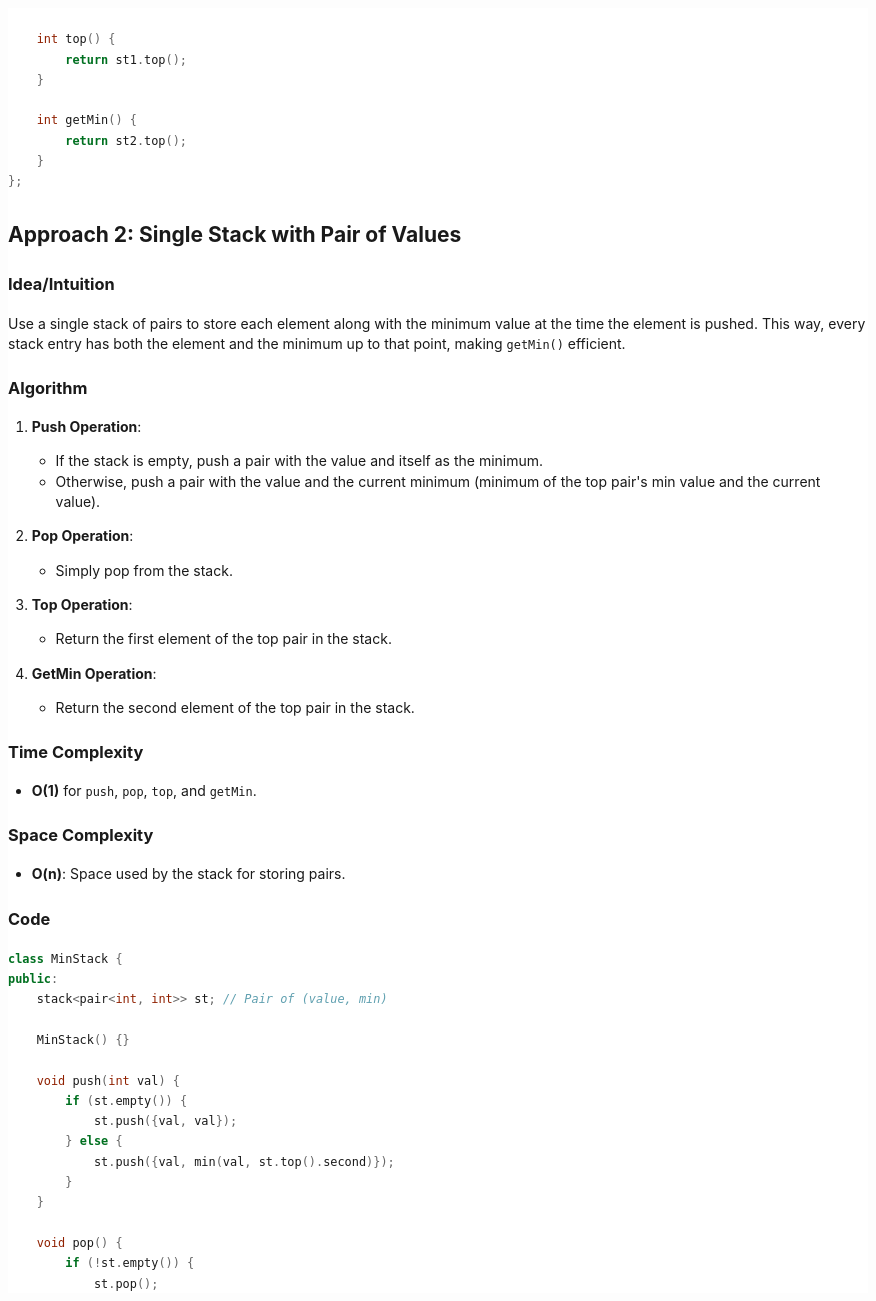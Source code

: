 ```cpp

    int top() {
        return st1.top();
    }

    int getMin() {
        return st2.top();
    }
};
```

## Approach 2: Single Stack with Pair of Values

### Idea/Intuition

Use a single stack of pairs to store each element along with the minimum value at the time the element is pushed. This way, every stack entry has both the element and the minimum up to that point, making `getMin()` efficient.

### Algorithm

1. **Push Operation**:

   - If the stack is empty, push a pair with the value and itself as the minimum.
   - Otherwise, push a pair with the value and the current minimum (minimum of the top pair's min value and the current value).

2. **Pop Operation**:

   - Simply pop from the stack.

3. **Top Operation**:

   - Return the first element of the top pair in the stack.

4. **GetMin Operation**:
   - Return the second element of the top pair in the stack.

### Time Complexity

- **O(1)** for `push`, `pop`, `top`, and `getMin`.

### Space Complexity

- **O(n)**: Space used by the stack for storing pairs.

### Code

```cpp
class MinStack {
public:
    stack<pair<int, int>> st; // Pair of (value, min)

    MinStack() {}

    void push(int val) {
        if (st.empty()) {
            st.push({val, val});
        } else {
            st.push({val, min(val, st.top().second)});
        }
    }

    void pop() {
        if (!st.empty()) {
            st.pop();
```